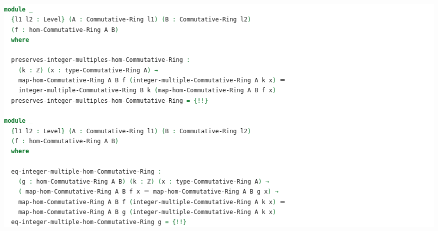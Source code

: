 ```agda
module _
  {l1 l2 : Level} (A : Commutative-Ring l1) (B : Commutative-Ring l2)
  (f : hom-Commutative-Ring A B)
  where

  preserves-integer-multiples-hom-Commutative-Ring :
    (k : ℤ) (x : type-Commutative-Ring A) →
    map-hom-Commutative-Ring A B f (integer-multiple-Commutative-Ring A k x) ＝
    integer-multiple-Commutative-Ring B k (map-hom-Commutative-Ring A B f x)
  preserves-integer-multiples-hom-Commutative-Ring = {!!}

module _
  {l1 l2 : Level} (A : Commutative-Ring l1) (B : Commutative-Ring l2)
  (f : hom-Commutative-Ring A B)
  where

  eq-integer-multiple-hom-Commutative-Ring :
    (g : hom-Commutative-Ring A B) (k : ℤ) (x : type-Commutative-Ring A) →
    ( map-hom-Commutative-Ring A B f x ＝ map-hom-Commutative-Ring A B g x) →
    map-hom-Commutative-Ring A B f (integer-multiple-Commutative-Ring A k x) ＝
    map-hom-Commutative-Ring A B g (integer-multiple-Commutative-Ring A k x)
  eq-integer-multiple-hom-Commutative-Ring g = {!!}
```
